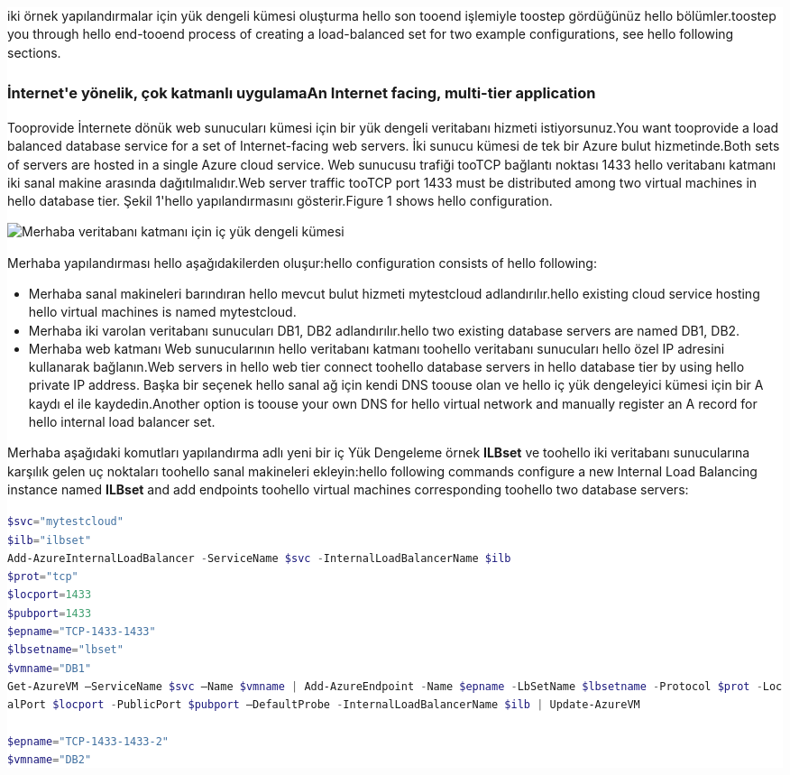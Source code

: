 <span data-ttu-id="f328f-137">iki örnek yapılandırmalar için yük dengeli kümesi oluşturma hello son tooend işlemiyle toostep gördüğünüz hello bölümler.</span><span class="sxs-lookup"><span data-stu-id="f328f-137">toostep you through hello end-tooend process of creating a load-balanced set for two example configurations, see hello following sections.</span></span>

### <a name="an-internet-facing-multi-tier-application"></a><span data-ttu-id="f328f-138">İnternet'e yönelik, çok katmanlı uygulama</span><span class="sxs-lookup"><span data-stu-id="f328f-138">An Internet facing, multi-tier application</span></span>

<span data-ttu-id="f328f-139">Tooprovide İnternete dönük web sunucuları kümesi için bir yük dengeli veritabanı hizmeti istiyorsunuz.</span><span class="sxs-lookup"><span data-stu-id="f328f-139">You want tooprovide a load balanced database service for  a set of Internet-facing web servers.</span></span> <span data-ttu-id="f328f-140">İki sunucu kümesi de tek bir Azure bulut hizmetinde.</span><span class="sxs-lookup"><span data-stu-id="f328f-140">Both sets of servers are hosted in a single Azure cloud service.</span></span> <span data-ttu-id="f328f-141">Web sunucusu trafiği tooTCP bağlantı noktası 1433 hello veritabanı katmanı iki sanal makine arasında dağıtılmalıdır.</span><span class="sxs-lookup"><span data-stu-id="f328f-141">Web server traffic tooTCP port 1433 must be distributed among two virtual machines in hello database tier.</span></span> <span data-ttu-id="f328f-142">Şekil 1'hello yapılandırmasını gösterir.</span><span class="sxs-lookup"><span data-stu-id="f328f-142">Figure 1 shows hello configuration.</span></span>

![Merhaba veritabanı katmanı için iç yük dengeli kümesi](./media/load-balancer-internal-getstarted/IC736321.png)

<span data-ttu-id="f328f-144">Merhaba yapılandırması hello aşağıdakilerden oluşur:</span><span class="sxs-lookup"><span data-stu-id="f328f-144">hello configuration consists of hello following:</span></span>

* <span data-ttu-id="f328f-145">Merhaba sanal makineleri barındıran hello mevcut bulut hizmeti mytestcloud adlandırılır.</span><span class="sxs-lookup"><span data-stu-id="f328f-145">hello existing cloud service hosting hello virtual machines is named mytestcloud.</span></span>
* <span data-ttu-id="f328f-146">Merhaba iki varolan veritabanı sunucuları DB1, DB2 adlandırılır.</span><span class="sxs-lookup"><span data-stu-id="f328f-146">hello two existing database servers are named DB1, DB2.</span></span>
* <span data-ttu-id="f328f-147">Merhaba web katmanı Web sunucularının hello veritabanı katmanı toohello veritabanı sunucuları hello özel IP adresini kullanarak bağlanın.</span><span class="sxs-lookup"><span data-stu-id="f328f-147">Web servers in hello web tier connect toohello database servers in hello database tier by using hello private IP address.</span></span> <span data-ttu-id="f328f-148">Başka bir seçenek hello sanal ağ için kendi DNS toouse olan ve hello iç yük dengeleyici kümesi için bir A kaydı el ile kaydedin.</span><span class="sxs-lookup"><span data-stu-id="f328f-148">Another option is toouse your own DNS for hello virtual network and manually register an A record for hello internal load balancer set.</span></span>

<span data-ttu-id="f328f-149">Merhaba aşağıdaki komutları yapılandırma adlı yeni bir iç Yük Dengeleme örnek **ILBset** ve toohello iki veritabanı sunucularına karşılık gelen uç noktaları toohello sanal makineleri ekleyin:</span><span class="sxs-lookup"><span data-stu-id="f328f-149">hello following commands configure a new Internal Load Balancing instance named **ILBset** and add endpoints toohello virtual machines corresponding toohello two database servers:</span></span>

```powershell
$svc="mytestcloud"
$ilb="ilbset"
Add-AzureInternalLoadBalancer -ServiceName $svc -InternalLoadBalancerName $ilb
$prot="tcp"
$locport=1433
$pubport=1433
$epname="TCP-1433-1433"
$lbsetname="lbset"
$vmname="DB1"
Get-AzureVM –ServiceName $svc –Name $vmname | Add-AzureEndpoint -Name $epname -LbSetName $lbsetname -Protocol $prot -LocalPort $locport -PublicPort $pubport –DefaultProbe -InternalLoadBalancerName $ilb | Update-AzureVM

$epname="TCP-1433-1433-2"
$vmname="DB2"
```